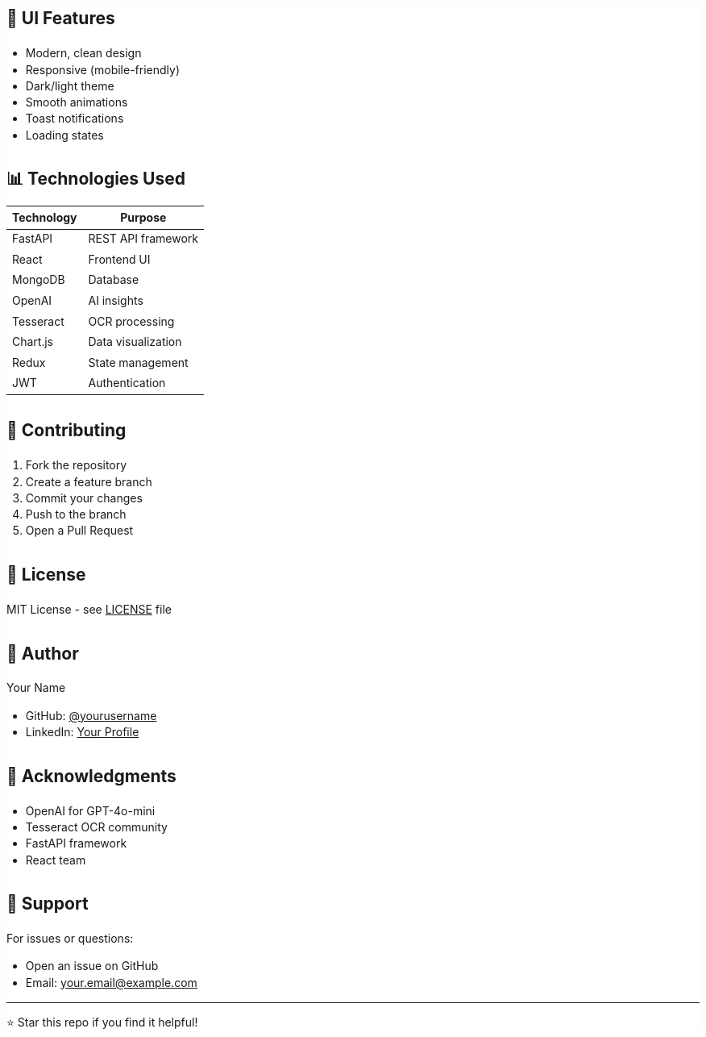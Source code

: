 ## 🎨 UI Features

- Modern, clean design
- Responsive (mobile-friendly)
- Dark/light theme
- Smooth animations
- Toast notifications
- Loading states

## 📊 Technologies Used

| Technology | Purpose |
|------------|---------|
| FastAPI | REST API framework |
| React | Frontend UI |
| MongoDB | Database |
| OpenAI | AI insights |
| Tesseract | OCR processing |
| Chart.js | Data visualization |
| Redux | State management |
| JWT | Authentication |

## 🤝 Contributing

1. Fork the repository
2. Create a feature branch
3. Commit your changes
4. Push to the branch
5. Open a Pull Request

## 📄 License

MIT License - see [LICENSE](LICENSE) file

## 👤 Author

Your Name
- GitHub: [@yourusername](https://github.com/yourusername)
- LinkedIn: [Your Profile](https://linkedin.com/in/yourprofile)

## 🙏 Acknowledgments

- OpenAI for GPT-4o-mini
- Tesseract OCR community
- FastAPI framework
- React team

## 📧 Support

For issues or questions:
- Open an issue on GitHub
- Email: your.email@example.com

---

⭐ Star this repo if you find it helpful!
